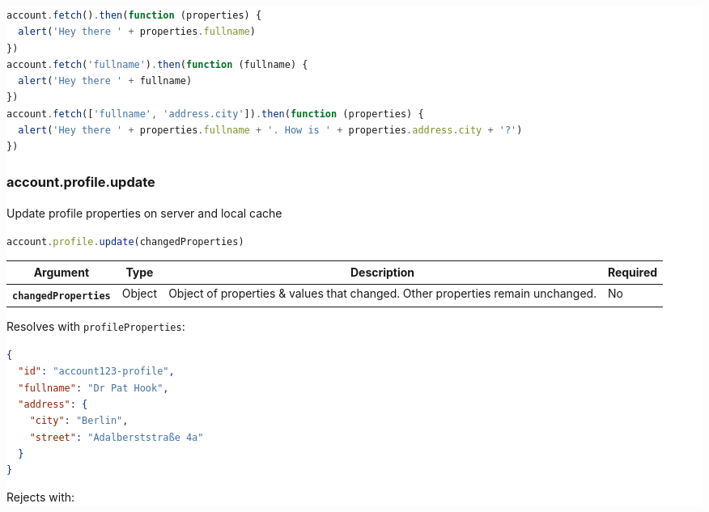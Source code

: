 ```js
account.fetch().then(function (properties) {
  alert('Hey there ' + properties.fullname)
})
account.fetch('fullname').then(function (fullname) {
  alert('Hey there ' + fullname)
})
account.fetch(['fullname', 'address.city']).then(function (properties) {
  alert('Hey there ' + properties.fullname + '. How is ' + properties.address.city + '?')
})
```

### account.profile.update

Update profile properties on server and local cache

```js
account.profile.update(changedProperties)
```

<table>
  <thead>
    <tr>
      <th>Argument</th>
      <th>Type</th>
      <th>Description</th>
      <th>Required</th>
    </tr>
  </thead>
  <tr>
    <th align="left"><code>changedProperties</code></th>
    <td>Object</td>
    <td>
      Object of properties & values that changed.
      Other properties remain unchanged.
    </td>
    <td>No</td>
  </tr>
</table>

Resolves with `profileProperties`:

```json
{
  "id": "account123-profile",
  "fullname": "Dr Pat Hook",
  "address": {
    "city": "Berlin",
    "street": "Adalberststraße 4a"
  }
}
```

Rejects with:
